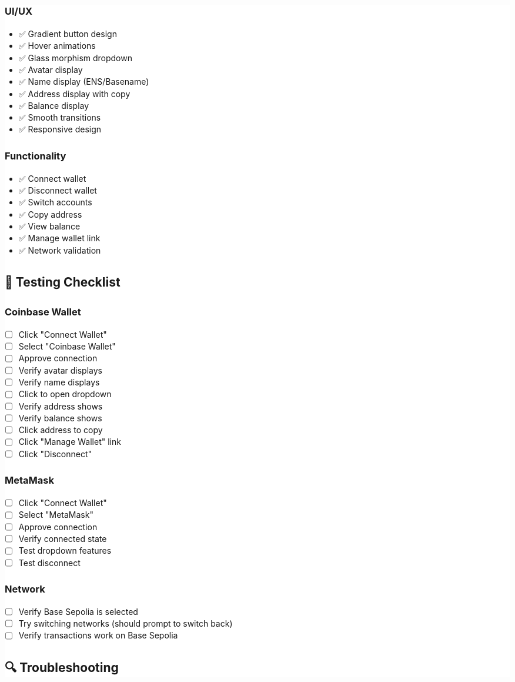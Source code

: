 ### UI/UX
- ✅ Gradient button design
- ✅ Hover animations
- ✅ Glass morphism dropdown
- ✅ Avatar display
- ✅ Name display (ENS/Basename)
- ✅ Address display with copy
- ✅ Balance display
- ✅ Smooth transitions
- ✅ Responsive design

### Functionality
- ✅ Connect wallet
- ✅ Disconnect wallet
- ✅ Switch accounts
- ✅ Copy address
- ✅ View balance
- ✅ Manage wallet link
- ✅ Network validation

## 🧪 Testing Checklist

### Coinbase Wallet
- [ ] Click "Connect Wallet"
- [ ] Select "Coinbase Wallet"
- [ ] Approve connection
- [ ] Verify avatar displays
- [ ] Verify name displays
- [ ] Click to open dropdown
- [ ] Verify address shows
- [ ] Verify balance shows
- [ ] Click address to copy
- [ ] Click "Manage Wallet" link
- [ ] Click "Disconnect"

### MetaMask
- [ ] Click "Connect Wallet"
- [ ] Select "MetaMask"
- [ ] Approve connection
- [ ] Verify connected state
- [ ] Test dropdown features
- [ ] Test disconnect

### Network
- [ ] Verify Base Sepolia is selected
- [ ] Try switching networks (should prompt to switch back)
- [ ] Verify transactions work on Base Sepolia

## 🔍 Troubleshooting
